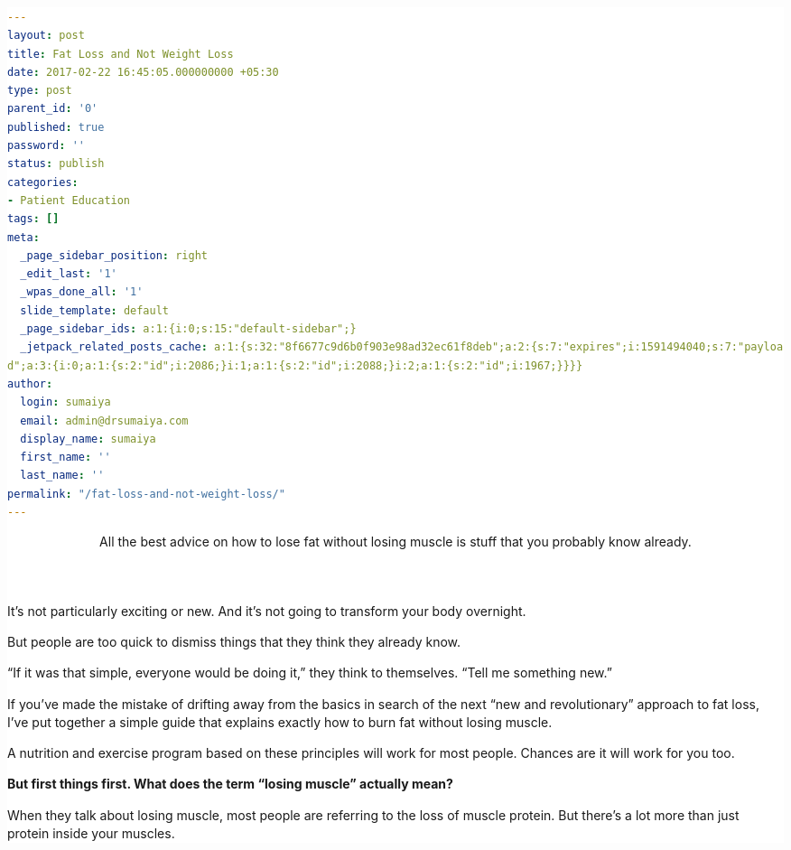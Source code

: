 ```yaml
---
layout: post
title: Fat Loss and Not Weight Loss
date: 2017-02-22 16:45:05.000000000 +05:30
type: post
parent_id: '0'
published: true
password: ''
status: publish
categories:
- Patient Education
tags: []
meta:
  _page_sidebar_position: right
  _edit_last: '1'
  _wpas_done_all: '1'
  slide_template: default
  _page_sidebar_ids: a:1:{i:0;s:15:"default-sidebar";}
  _jetpack_related_posts_cache: a:1:{s:32:"8f6677c9d6b0f903e98ad32ec61f8deb";a:2:{s:7:"expires";i:1591494040;s:7:"payload";a:3:{i:0;a:1:{s:2:"id";i:2086;}i:1;a:1:{s:2:"id";i:2088;}i:2;a:1:{s:2:"id";i:1967;}}}}
author:
  login: sumaiya
  email: admin@drsumaiya.com
  display_name: sumaiya
  first_name: ''
  last_name: ''
permalink: "/fat-loss-and-not-weight-loss/"
---
```

<header class="entry-header">
<p class="entry-title">
All the best advice on how to lose fat without losing muscle is stuff that you probably know already.</p>
</header>

It’s not particularly exciting or new. And it’s not going to transform your body overnight.

But people are too quick to dismiss things that they think they already know.

“If it was that simple, everyone would be doing it,” they think to themselves. “Tell me something new.”

If you’ve made the mistake of drifting away from the basics in search of the next “new and revolutionary” approach to fat loss, I’ve put together a simple guide that explains exactly how to burn fat without losing muscle.

A&nbsp;nutrition and exercise program based on these principles will work for most people. Chances are it will work for you too.

**But first things first. What does the term “losing muscle” actually mean?**

When they talk about losing muscle, most people are referring to the loss of muscle protein. But there’s a lot more than just protein inside your muscles.
